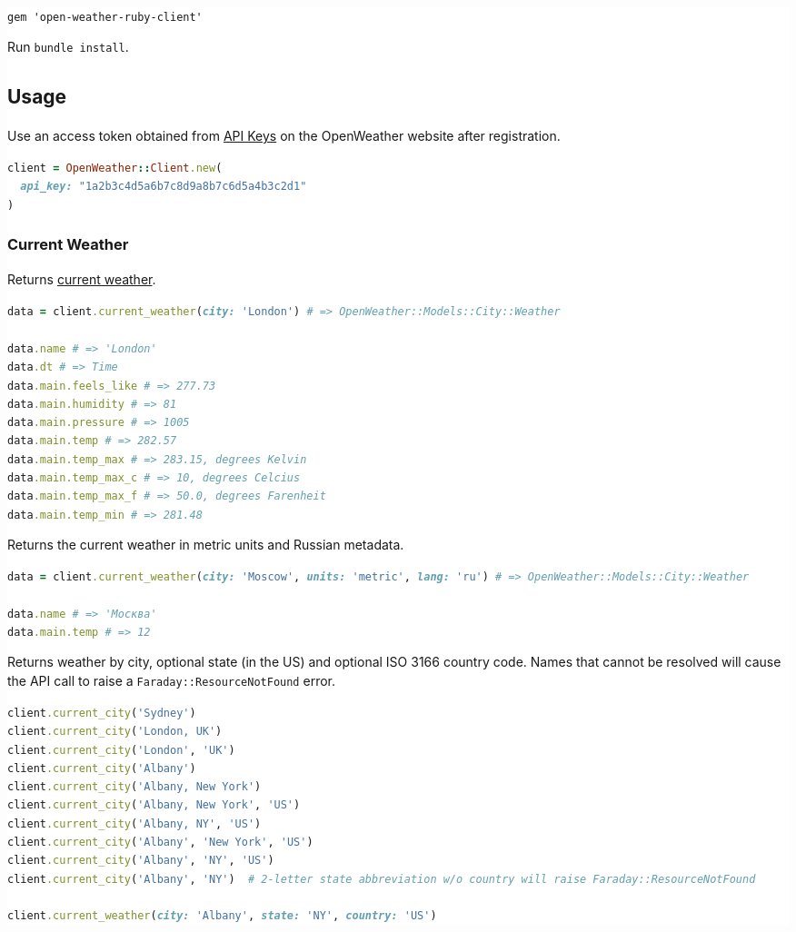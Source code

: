 ```
gem 'open-weather-ruby-client'
```

Run `bundle install`.

## Usage

Use an access token obtained from [API Keys](https://home.openweathermap.org/api_keys) on the OpenWeather website after registration.

```ruby
client = OpenWeather::Client.new(
  api_key: "1a2b3c4d5a6b7c8d9a8b7c6d5a4b3c2d1"
)
```

### Current Weather

Returns [current weather](https://openweathermap.org/current).

```ruby
data = client.current_weather(city: 'London') # => OpenWeather::Models::City::Weather

data.name # => 'London'
data.dt # => Time
data.main.feels_like # => 277.73
data.main.humidity # => 81
data.main.pressure # => 1005
data.main.temp # => 282.57
data.main.temp_max # => 283.15, degrees Kelvin
data.main.temp_max_c # => 10, degrees Celcius
data.main.temp_max_f # => 50.0, degrees Farenheit
data.main.temp_min # => 281.48
```

Returns the current weather in metric units and Russian metadata.

```ruby
data = client.current_weather(city: 'Moscow', units: 'metric', lang: 'ru') # => OpenWeather::Models::City::Weather

data.name # => 'Москва'
data.main.temp # => 12
```

Returns weather by city, optional state (in the US) and optional ISO 3166 country code.
Names that cannot be resolved will cause the API call to raise a `Faraday::ResourceNotFound` error.

```ruby
client.current_city('Sydney')
client.current_city('London, UK')
client.current_city('London', 'UK')
client.current_city('Albany')
client.current_city('Albany, New York')
client.current_city('Albany, New York', 'US')
client.current_city('Albany, NY', 'US')
client.current_city('Albany', 'New York', 'US')
client.current_city('Albany', 'NY', 'US')
client.current_city('Albany', 'NY')  # 2-letter state abbreviation w/o country will raise Faraday::ResourceNotFound

client.current_weather(city: 'Albany', state: 'NY', country: 'US')
```
